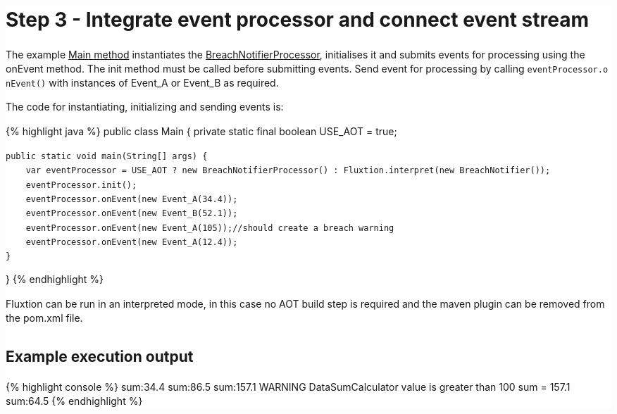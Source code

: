 </div>
</div>

# Step 3 - Integrate event processor and connect event stream

The example [Main method]({{page.example_src}}/Main.java) instantiates
the [BreachNotifierProcessor]({{page.example_src}}/generated/BreachNotifierProcessor.java), initialises it and submits
events for
processing using the onEvent method. The init method must be called before submitting events. Send event for processing
by calling `eventProcessor.onEvent()` with instances of Event_A or Event_B as required.

The code for instantiating, initializing and sending events is:

{% highlight java %}
public class Main {
private static final boolean USE_AOT = true;

    public static void main(String[] args) {
        var eventProcessor = USE_AOT ? new BreachNotifierProcessor() : Fluxtion.interpret(new BreachNotifier());
        eventProcessor.init();
        eventProcessor.onEvent(new Event_A(34.4));
        eventProcessor.onEvent(new Event_B(52.1));
        eventProcessor.onEvent(new Event_A(105));//should create a breach warning
        eventProcessor.onEvent(new Event_A(12.4));
    }

}
{% endhighlight %}

Fluxtion can be run in an interpreted mode, in this case no AOT build step is required and the maven plugin can be
removed from the pom.xml file.

## Example execution output

{% highlight console %}
sum:34.4
sum:86.5
sum:157.1
WARNING DataSumCalculator value is greater than 100 sum = 157.1
sum:64.5
{% endhighlight %}



<script>
document.getElementById("defaultOpen").click();
document.getElementById("defaultExample").click();
document.getElementById("aotBuilder").click();
</script>
